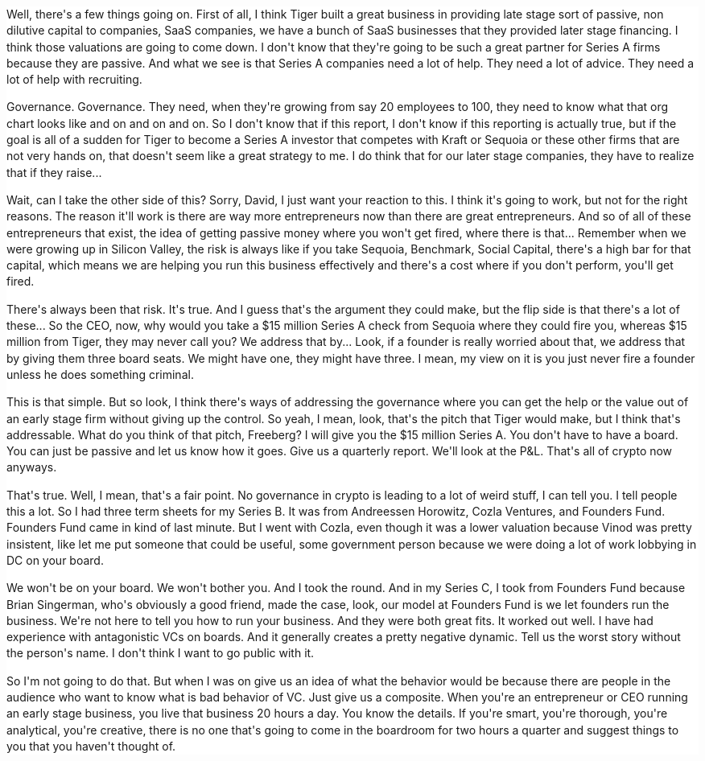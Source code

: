 Well, there's a few things going on. First of all, I think Tiger built a great business in providing late stage sort of passive, non dilutive capital to companies, SaaS companies, we have a bunch of SaaS businesses that they provided later stage financing. I think those valuations are going to come down. I don't know that they're going to be such a great partner for Series A firms because they are passive. And what we see is that Series A companies need a lot of help. They need a lot of advice. They need a lot of help with recruiting.

Governance. Governance. They need, when they're growing from say 20 employees to 100, they need to know what that org chart looks like and on and on and on. So I don't know that if this report, I don't know if this reporting is actually true, but if the goal is all of a sudden for Tiger to become a Series A investor that competes with Kraft or Sequoia or these other firms that are not very hands on, that doesn't seem like a great strategy to me. I do think that for our later stage companies, they have to realize that if they raise...

Wait, can I take the other side of this? Sorry, David, I just want your reaction to this. I think it's going to work, but not for the right reasons. The reason it'll work is there are way more entrepreneurs now than there are great entrepreneurs. And so of all of these entrepreneurs that exist, the idea of getting passive money where you won't get fired, where there is that... Remember when we were growing up in Silicon Valley, the risk is always like if you take Sequoia, Benchmark, Social Capital, there's a high bar for that capital, which means we are helping you run this business effectively and there's a cost where if you don't perform, you'll get fired.

There's always been that risk. It's true. And I guess that's the argument they could make, but the flip side is that there's a lot of these... So the CEO, now, why would you take a $15 million Series A check from Sequoia where they could fire you, whereas $15 million from Tiger, they may never call you? We address that by... Look, if a founder is really worried about that, we address that by giving them three board seats. We might have one, they might have three. I mean, my view on it is you just never fire a founder unless he does something criminal.

This is that simple. But so look, I think there's ways of addressing the governance where you can get the help or the value out of an early stage firm without giving up the control. So yeah, I mean, look, that's the pitch that Tiger would make, but I think that's addressable. What do you think of that pitch, Freeberg? I will give you the $15 million Series A. You don't have to have a board. You can just be passive and let us know how it goes. Give us a quarterly report. We'll look at the P&L. That's all of crypto now anyways.

That's true. Well, I mean, that's a fair point. No governance in crypto is leading to a lot of weird stuff, I can tell you. I tell people this a lot. So I had three term sheets for my Series B. It was from Andreessen Horowitz, Cozla Ventures, and Founders Fund. Founders Fund came in kind of last minute. But I went with Cozla, even though it was a lower valuation because Vinod was pretty insistent, like let me put someone that could be useful, some government person because we were doing a lot of work lobbying in DC on your board.

We won't be on your board. We won't bother you. And I took the round. And in my Series C, I took from Founders Fund because Brian Singerman, who's obviously a good friend, made the case, look, our model at Founders Fund is we let founders run the business. We're not here to tell you how to run your business. And they were both great fits. It worked out well. I have had experience with antagonistic VCs on boards. And it generally creates a pretty negative dynamic. Tell us the worst story without the person's name. I don't think I want to go public with it.

So I'm not going to do that. But when I was on give us an idea of what the behavior would be because there are people in the audience who want to know what is bad behavior of VC. Just give us a composite. When you're an entrepreneur or CEO running an early stage business, you live that business 20 hours a day. You know the details. If you're smart, you're thorough, you're analytical, you're creative, there is no one that's going to come in the boardroom for two hours a quarter and suggest things to you that you haven't thought of.
